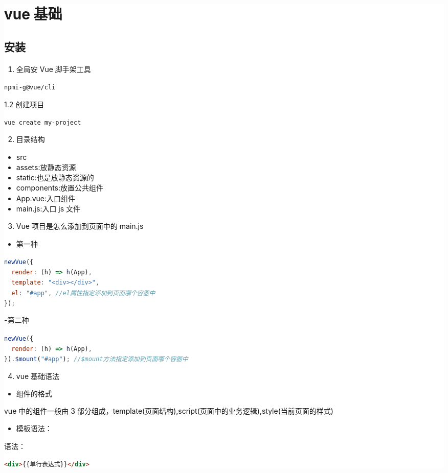 # vue 基础

## 安装

1. 全局安 Vue 脚手架工具

```sh
npmi-g@vue/cli
```

1.2 创建项目

```sh
vue create my-project
```

2. 目录结构

- src
- assets:放静态资源
- static:也是放静态资源的
- components:放置公共组件
- App.vue:入口组件
- main.js:入口 js 文件

3. Vue 项目是怎么添加到页面中的 main.js

- 第一种

```js
newVue({
  render: (h) => h(App),
  template: "<div></div>",
  el: "#app", //el属性指定添加到页面哪个容器中
});
```

-第二种

```js
newVue({
  render: (h) => h(App),
}).$mount("#app"); //$mount方法指定添加到页面哪个容器中
```

4.  vue 基础语法

- 组件的格式

vue 中的组件一般由 3 部分组成，template(页面结构),script(页面中的业务逻辑),style(当前页面的样式)

- 模板语法：

语法：

```html
<div>{{单行表达式}}</div>
```
